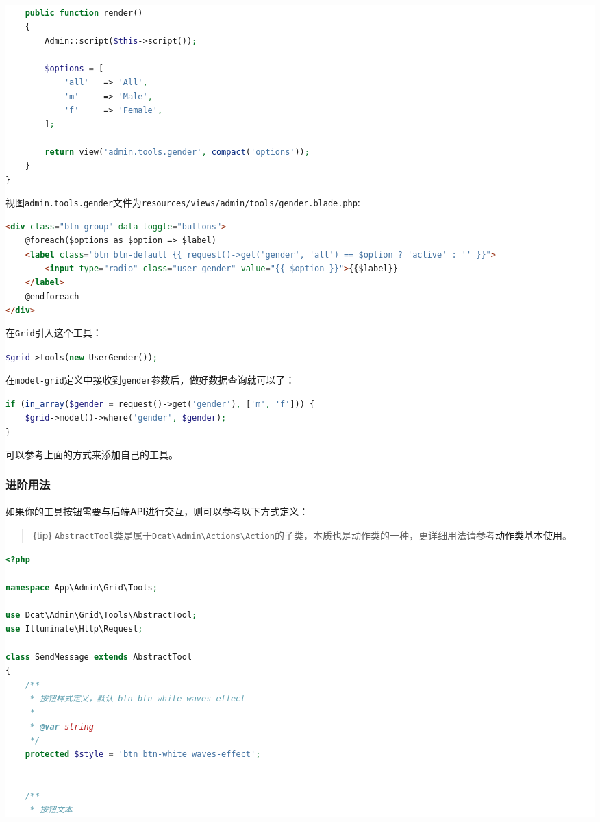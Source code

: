 ```php
    public function render()
    {
        Admin::script($this->script());

        $options = [
            'all'   => 'All',
            'm'     => 'Male',
            'f'     => 'Female',
        ];

        return view('admin.tools.gender', compact('options'));
    }
}
```

视图`admin.tools.gender`文件为`resources/views/admin/tools/gender.blade.php`:
```html
<div class="btn-group" data-toggle="buttons">
    @foreach($options as $option => $label)
    <label class="btn btn-default {{ request()->get('gender', 'all') == $option ? 'active' : '' }}">
        <input type="radio" class="user-gender" value="{{ $option }}">{{$label}}
    </label>
    @endforeach
</div>
```

在`Grid`引入这个工具：
```php
$grid->tools(new UserGender());
```

在`model-grid`定义中接收到`gender`参数后，做好数据查询就可以了：
```php
if (in_array($gender = request()->get('gender'), ['m', 'f'])) {
    $grid->model()->where('gender', $gender);
}
```

可以参考上面的方式来添加自己的工具。

### 进阶用法

如果你的工具按钮需要与后端API进行交互，则可以参考以下方式定义：

> {tip} `AbstractTool`类是属于`Dcat\Admin\Actions\Action`的子类，本质也是动作类的一种，更详细用法请参考[动作类基本使用](action.md)。


```php
<?php

namespace App\Admin\Grid\Tools;

use Dcat\Admin\Grid\Tools\AbstractTool;
use Illuminate\Http\Request;

class SendMessage extends AbstractTool
{
    /**
     * 按钮样式定义，默认 btn btn-white waves-effect
     * 
     * @var string 
     */
    protected $style = 'btn btn-white waves-effect';
    
    
    /**
     * 按钮文本
```